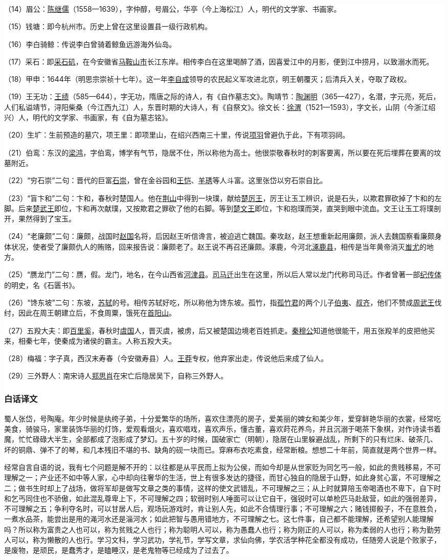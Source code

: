 （14）眉公：[陈继儒](https://baike.baidu.com/item/陈继儒)（1558—1639），字仲醇，号眉公，华亭（今上海松江）人，明代的文学家、书画家。

（15）钱塘：即今杭州市。历史上曾在这里设置县一级行政机构。

（16）李白骑鲸：传说李白曾骑着鲸鱼远游海外仙岛。

（17）采石：即[采石矶](https://baike.baidu.com/item/采石矶)，在今安徽省[马鞍山市](https://baike.baidu.com/item/马鞍山市)长江东岸。相传李白在这里喝醉了酒，因喜爱江中的月影，便到江中捞月，以致溺水而死。

（18）甲申：1644年（明思宗崇祯十七年）。这一年[李自成](https://baike.baidu.com/item/李自成)领导的农民起义军攻进北京，明王朝覆灭；后清兵入关，夺取了政权。

（19）王无功：[王绩](https://baike.baidu.com/item/王绩/20396)（585—644），字无功，隋唐之际的诗人，有《自作墓志文》。陶靖节：[陶渊明](https://baike.baidu.com/item/陶渊明)（365—427），名潜，字元亮，死后，人们私谥靖节，浔阳柴桑（今江西九江）人，东晋时期的大诗人，有《自祭文》。徐文长：[徐渭](https://baike.baidu.com/item/徐渭/18002)（1521—1593），字文长，山阴（今浙江绍兴）人，明代的文学家、书画家，有《自为墓志铭》。

（20）生圹：生前预造的墓穴，项王里：即项里山，在绍兴西南三十里，传说[项羽](https://baike.baidu.com/item/项羽/7005)曾避仇于此，下有项羽祠。

（21）伯鸾：东汉的[梁鸿](https://baike.baidu.com/item/梁鸿)，字伯鸾，博学有气节，隐居不仕，所以称他为高士。他很崇敬春秋时的刺客要离，所以要在死后埋葬在要离的坟墓附近。

（22）“穷石崇”二句：晋代的巨富[石崇](https://baike.baidu.com/item/石崇)，曾在金谷园和[王恺](https://baike.baidu.com/item/王恺)、[羊琇](https://baike.baidu.com/item/羊琇)等人斗富。这里张岱以穷石崇自比。

（23）“盲卞和”二句：卞和，春秋时楚国人。他在[荆山](https://baike.baidu.com/item/荆山)中得到一块璞，献给[楚厉王](https://baike.baidu.com/item/楚厉王)，厉王让玉工辨识，说是石头，以欺君罪砍掉了卞和的左脚。后来[楚武王](https://baike.baidu.com/item/楚武王)即位，卞和再次献璞，又按欺君之罪砍了他的右脚。等到[楚文王](https://baike.baidu.com/item/楚文王)即位，卞和抱璞而哭，直哭到眼中流血。文王让玉工将璞剖开，果然得到了宝玉。

（24）“老廉颇”二句：廉颇，战国时[赵国](https://baike.baidu.com/item/赵国)名将，后因赵王听信谗言，被迫逃亡魏国。秦攻赵，赵王想重新起用廉颇，派人去魏国察看廉颇身体状况，使者受了廉颇仇人的贿赂，回来报告说：廉颇老了。赵王说不再召还廉颇。涿鹿，今河北[涿鹿县](https://baike.baidu.com/item/涿鹿县)，相传是当年黄帝消灭[蚩尤](https://baike.baidu.com/item/蚩尤)的地方。

（25）“赝龙门”二句：赝，假。龙门，地名，在今山西省[河津县](https://baike.baidu.com/item/河津县)。[司马迁](https://baike.baidu.com/item/司马迁)出生在这里，所以后人常以龙门代称司马迁。作者曾著一部[纪传体](https://baike.baidu.com/item/纪传体)的明史，名《石匮书》。

（26）“馋东坡”二句：东坡，[苏轼](https://baike.baidu.com/item/苏轼)的号。相传苏轼好吃，所以称他为馋东坡。孤竹，指[孤竹君](https://baike.baidu.com/item/孤竹君)的两个儿子[伯夷](https://baike.baidu.com/item/伯夷)、[叔齐](https://baike.baidu.com/item/叔齐)，他们不赞成[周武王](https://baike.baidu.com/item/周武王)伐纣，因此在周王朝建立后，不食周粟，饿死在[首阳山](https://baike.baidu.com/item/首阳山)。

（27）五羖大夫：即[百里奚](https://baike.baidu.com/item/百里奚)，春秋时[虞国](https://baike.baidu.com/item/虞国)人，晋灭虞，被虏，后又被楚国边境老百姓抓走。[秦穆公](https://baike.baidu.com/item/秦穆公)知道他很能干，用五张羖羊的皮把他买来，相秦七年，使秦成为诸侯的霸主。人称五羖大夫。

（28）梅福：字子真，西汉末寿春（今安徽寿县）人。[王莽](https://baike.baidu.com/item/王莽)专权，他弃家出走，传说他后来成了仙人。

（29）三外野人：南宋诗人[郑思肖](https://baike.baidu.com/item/郑思肖)在宋亡后隐居吴下，自称三外野人。

### 白话译文

蜀人张岱，号陶庵。年少时候是纨绔子弟，十分爱繁华的场所，喜欢住漂亮的房子，爱美丽的婢女和美少年，爱穿鲜艳华丽的衣裳，经常吃美食，骑骏马，家里装饰华丽的灯饰，爱观看烟火，喜欢唱戏，喜欢声乐，懂古董，喜欢莳花养鸟，并且沉溺于喝茶下象棋，对作诗读书着魔，忙忙碌碌大半生，全部都成了泡影成了梦幻。五十岁的时候，国破家亡（明朝），隐居在山里躲避战乱，所剩下的只有烂床、破茶几、坏的铜鼎、弹不了的琴，和几本残旧不堪的书、缺角的砚一块而已。穿麻布衣吃素食，经常断粮。想想二十年前，简直就是两个世界一样。

经常自言自语的说，我有七个问题是解不开的：以往都是从平民而上拟为公侯，而如今却是从世家贬为同乞丐一般，如此的贵贱移易，不可理解之一；产业还不如中等人家，心中却向往奢华的生活，世上有很多发达的捷径，而甘心独自的隐居于山野，如此身贫心富，不可理解之二；做书生时却上了战场，做将军却是做写文章之类的事情，这样的使文武错乱，不可理解之三；从上时就算陪玉帝喝酒也不卑下，自下时和乞丐同住也不骄傲，如此混乱尊卑上下，不可理解之四；软弱时别人唾面可以让它自干，强锐时可以单枪匹马赴敌营，如此的强弱差异，不可理解之五；争利夺名时，可以甘居人后，观场玩游戏时，肯让别人先，如此不合情理行事；不可理解之六；赌钱掷骰子，不在意胜负，一煮水品茶，能尝出是用的渑河水还是淄河水；如此把智与愚用错地方，不可理解之七。这七件事，自己都不能理解，还希望别人能理解吗？所以称为富贵之人也可以，称为贫贱之人也行；称为聪明人可以，称为愚蠢人也行；称为刚正的人可以，称为柔弱的人也行；称为勤劳人可以，称为懒散的人也行。学习文科，学习武功，学礼节，学写文章，求仙向佛，学农活学种花全都没有成功，任随旁人说是个败家子，是废物，是顽民，是蠢秀才，是瞌睡汉，是老鬼物等已经成为了过去了。
